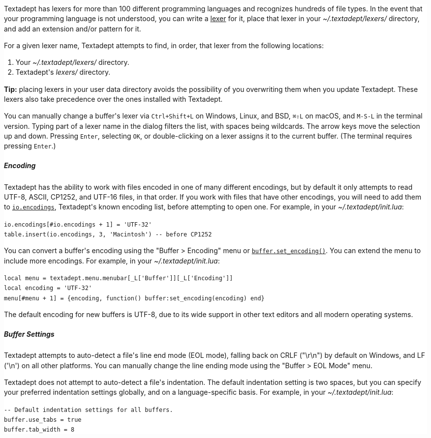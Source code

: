 Textadept has lexers for more than 100 different programming languages and recognizes hundreds
of file types. In the event that your programming language is not understood, you can write a
[lexer][] for it, place that lexer in your *~/.textadept/lexers/* directory, and add an extension
and/or pattern for it.

For a given lexer name, Textadept attempts to find, in order, that lexer from the following
locations:

1. Your *~/.textadept/lexers/* directory.
2. Textadept's *lexers/* directory.

**Tip:** placing lexers in your user data directory avoids the possibility of you overwriting
them when you update Textadept. These lexers also take precedence over the ones installed
with Textadept.

You can manually change a buffer's lexer via `Ctrl+Shift+L` on Windows, Linux, and BSD, `⌘⇧L`
on macOS, and `M-S-L` in the terminal version. Typing part of a lexer name in the dialog filters
the list, with spaces being wildcards. The arrow keys move the selection up and down. Pressing
`Enter`, selecting `OK`, or double-clicking on a lexer assigns it to the current buffer. (The
terminal requires pressing `Enter`.)

[`lexer.detect_patterns`]: api.html#lexer.detect_patterns
[`lexer.detect_extensions`]: api.html#lexer.detect_extensions
[lexer]: api.html#lexer

##### Encoding

Textadept has the ability to work with files encoded in one of many different encodings, but by
default it only attempts to read UTF-8, ASCII, CP1252, and UTF-16 files, in that order. If you work
with files that have other encodings, you will need to add them to [`io.encodings`][], Textadept's
known encoding list, before attempting to open one. For example, in your *~/.textadept/init.lua*:

    io.encodings[#io.encodings + 1] = 'UTF-32'
    table.insert(io.encodings, 3, 'Macintosh') -- before CP1252

You can convert a buffer's encoding using the "Buffer > Encoding" menu or
[`buffer.set_encoding()`][]. You can extend the menu to include more encodings.  For example,
in your *~/.textadept/init.lua*:

    local menu = textadept.menu.menubar[_L['Buffer']][_L['Encoding']]
    local encoding = 'UTF-32'
    menu[#menu + 1] = {encoding, function() buffer:set_encoding(encoding) end}

The default encoding for new buffers is UTF-8, due to its wide support in other text editors
and all modern operating systems.

[`io.encodings`]: api.html#io.encodings
[`buffer.set_encoding()`]: api.html#buffer.set_encoding

##### Buffer Settings

Textadept attempts to auto-detect a file's line end mode (EOL mode), falling back on CRLF
("\r\n") by default on Windows, and LF ('\n') on all other platforms. You can manually change
the line ending mode using the "Buffer > EOL Mode" menu.

Textadept does not attempt to auto-detect a file's indentation. The default indentation setting
is two spaces, but you can specify your preferred indentation settings globally, and on a
language-specific basis. For example, in your *~/.textadept/init.lua*:

    -- Default indentation settings for all buffers.
    buffer.use_tabs = true
    buffer.tab_width = 8


[Lua]: https://www.lua.org
[roughly the same amount of code]: index.html#plots
[Lua Quick Reference]: https://orbitalquark.github.io/lua-quick-reference
[Lua API]: api.html
[GTK]: https://gtk.org
[ncurses]: https://invisible-island.net/ncurses/ncurses.html
[1]: https://github.com/orbitalquark/textadept/releases
[2]: changelog.html
[`args.register()`]: api.html#args.register
[`textadept.menu.menubar`]: api.html#textadept.menu.menubar
[`textadept.menu.tab_context_menu`]: api.html#textadept.menu.tab_context_menu
[`ui.tabs`]: api.html#ui.tabs
[`buffer`]: api.html#buffer
[`view`]: api.html#view
[`textadept.menu.context_menu`]: api.html#textadept.menu.context_menu
[`ui.find.highlight_all_matches`]: api.html#ui.find.highlight_all_matches
[`ui.find_in_files_filters`]: api.html#ui.find.find_in_files_filters
[Lua extensions]: api.html#ui.command_entry
[Lua API]: api.html
[`buffer`]: api.html#buffer
[`view`]: api.html#view
[`ui`]: api.html#ui
[`textadept`]: api.html#textadept
[`textadept.editing.filter_through()`]: api.html#textadept.editing.filter_through
[`io.quick_open_filters`]: api.html#io.quick_open_filters
[`io.quick_open_max`]: api.html#io.quick_open_max
[key bindings list]: api.html#textadept.keys
[`textadept.editing.brace_matches`]: api.html#textadept.editing.brace_matches
[`textadept.editing.auto_pairs`]: api.html#textadept.editing.auto_pairs
[`textadept.editing.typeover_chars`]: api.html#textadept.editing.typeover_chars
[`textadept.editing.highlight_words`]: api.html#textadept.editing.highlight_words
[`textadept.editing.autocomplete_all_words`]: api.html#textadept.editing.autocomplete_all_words
[autocompleter]: api.html#textadept.editing.autocompleters
[API files]: api.html#textadept.editing.api_files
[language]: api.html#_M
[`textadept.editing.auto_pairs`]: api.html#textadept.editing.auto_pairs
[`textadept.editing.auto_enclose`]: api.html#textadept.editing.auto_enclose
[`snippets`]: api.html#_G.snippets
[language]: api.html#_M
[snippets documentation]: api.html#textadept.snippets
[`keys`]: api.html#keys
[`keys.KEYSYMS`]: api.html#keys.KEYSYMS
[language]: api.html#_M
[keys documentation]: api.html#keys
[`textadept.run.run_in_background`]: api.html#textadept.run.run_in_background
[`textadept.run.compile_commands`]: api.html#textadept.run.compile_commands
[`textadept.run.run_commands`]: api.html#textadept.run.run_commands
[`textadept.run.build_commands`]: api.html#textadept.run.build_commands
[`textadept.run.test_commands`]: api.html#textadept.run.test_commands
[`textadept.run.run_project_commands`]: api.html#textadept.run.run_project_commands
[language modules]: api.html#_M
[`events.LEXER_LOADED`]: api.html#events.LEXER_LOADED
[colors]: api.html#view.colors
[text display settings]: api.html#view.styles
[`view.set_theme()`]: api.html#view.set_theme
[`reset()`]: api.html#reset
[GTK Themes]: https://www.gnome-look.org/browse?cat=135&ord=latest
[GTK CSS]: https://docs.gtk.org/gtk3/css-overview.html
[Lua 5.4]: https://www.lua.org/manual/5.4
[`buffer`]: api.html#buffer
[interactive dialog]: api.html#ui.dialogs
[project command]: api.html#textadept.run.run_project
[event]: api.html#events
[spawn]: api.html#os.spawn
[Lua API]: api.html
[Textadept Quick Reference]: book.html
[LuaDoc]: https://keplerproject.github.com/luadoc
[Docker]: https://www.docker.com
[image]: https://hub.docker.com/repository/docker/textadept/build
[GNU C compiler]: https://gcc.gnu.org
[GNU Make]: https://www.gnu.org/software/make
[Clang]: https://clang.llvm.org
[pkg-config]: https://www.freedesktop.org/wiki/Software/pkg-config
[libiconv]: https://www.gnu.org/software/libiconv
[GTK]: https://www.gtk.org/download/linux.php
[ncurses]: https://invisible-island.net/ncurses/#download_ncurses
[mingw-w64]: http://mingw-w64.org
[OSX cross toolchain]: https://github.com/tpoechtrager/osxcross
[Docker]: https://www.docker.com
[image]: https://github.com/users/orbitalquark/packages/container/textadept-build
[`buffer.register_image()`]: api.html#buffer.register_image
[GTK]: https://www.gtk.org
[Scintilla]: https://scintilla.org
[Lexilla]: https://scintilla.org/Lexilla.html
[Scinterm]: https://orbitalquark.github.io/scinterm
[Scintillua]: https://orbitalquark.github.io/scintillua
[Lua]: https://www.lua.org
[LPeg]: http://www.inf.puc-rio.br/~roberto/lpeg/lpeg.html
[LuaFileSystem]: https://keplerproject.github.io/luafilesystem
[gtDialog]: https://orbitalquark.github.io/gtdialog
[ncurses]: https://invisible-island.net/ncurses
[pdcurses]: http://pdcurses.sourceforge.net
[cdk]: https://invisible-island.net/cdk
[libtermkey]: http://www.leonerd.org.uk/code/libtermkey
[view:set_theme()]: api.html#view.set_theme
[name_of_style]: api.html#buffer.name_of_style
[COMMAND_TEXT_CHANGED]: api.html#events.COMMAND_TEXT_CHANGED
[FIND_RESULT_FOUND]: api.html#events.FIND_RESULT_FOUND
[FIND_TEXT_CHANGED]: api.html#events.FIND_TEXT_CHANGED
[SESSION_SAVE]: api.html#events.SESSION_SAVE
[SESSION_LOAD]: api.html#events.SESSION_LOAD
[UNFOCUS]: api.html#events.UNFOCUS
[buffer:reload()]: api.html#buffer.reload
[buffer:save()]: api.html#buffer.save
[buffer:save_as()]: api.html#buffer.save_as
[buffer:close()]: api.html#buffer.close
[mode]: api.html#keys.mode
[to_eol()]: api.html#lexer.to_eol
[range()]: api.html#lexer.range
[fold_consecutive_lines()]: api.html#lexer.fold_consecutive_lines
[number]: api.html#lexer.number
[folding]: api.html#lexer.folding
[lfs.walk()]: api.html#lfs.walk
[toggle()]: api.html#textadept.bookmarks.toggle
[toggle_comment()]: api.html#textadept.editing.toggle_comment
[highlight_words]: api.html#textadept.editing.highlight_words
[incremental]: api.html#ui.find.incremental
[highlight_all_matches]: api.html#ui.find.highlight_all_matches
[textadept.history]: api.html#textadept.history
[insert()]: api.html#textadept.snippets.insert
[previous()]: api.html#textadept.snippets.previous
[cancel_current()]: api.html#textadept.snippets.cancel_current
[select()]: api.html#textadept.snippets.select
[paths]: api.html#textadept.snippets.paths
[buffer_statusbar_text]: api.html#ui.buffer_statusbar_text
[active]: api.html#ui.command_entry.active
[append_history]: api.html#ui.command_entry.append_history
[progressbar()]: api.html#ui.dialogs.progressbar
[active]: api.html#ui.find.active
[buffer]: api.html#buffer
[Scintilla API]: https://scintilla.org/ScintillaDoc.html
[Scintilla]: https://scintilla.org
[view]: api.html#view